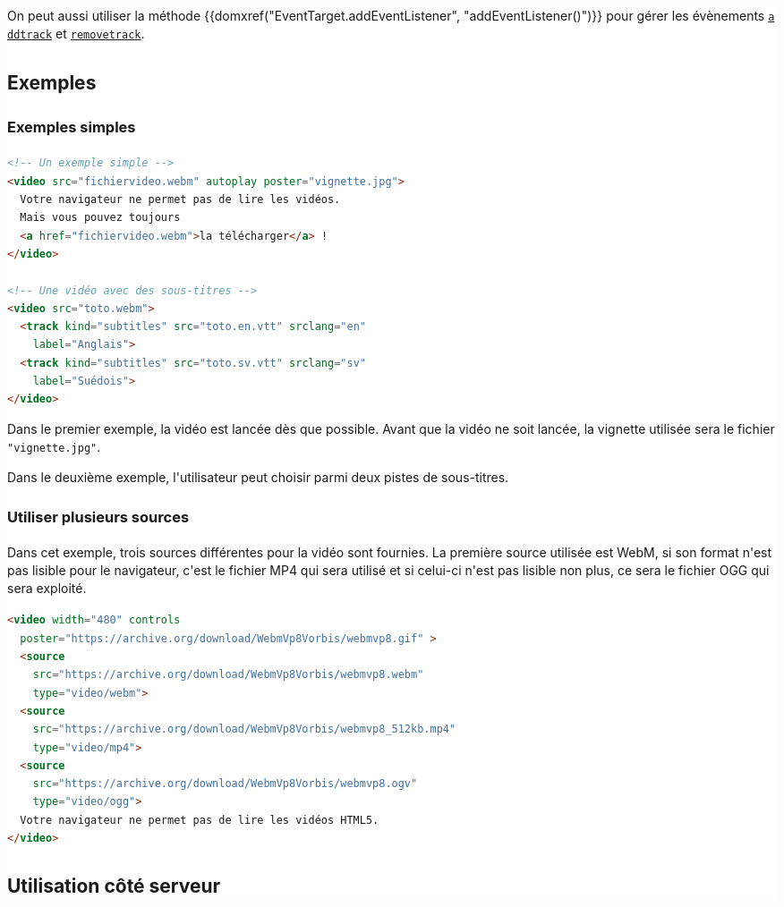 On peut aussi utiliser la méthode {{domxref("EventTarget.addEventListener", "addEventListener()")}} pour gérer les évènements [`addtrack`](/fr/docs/Web/API/VideoTrackList/addtrack_event) et [`removetrack`](/fr/docs/Web/API/VideoTrackList/removetrack_event).

## Exemples

### Exemples simples

```html
<!-- Un exemple simple -->
<video src="fichiervideo.webm" autoplay poster="vignette.jpg">
  Votre navigateur ne permet pas de lire les vidéos.
  Mais vous pouvez toujours
  <a href="fichiervideo.webm">la télécharger</a> !
</video>

<!-- Une vidéo avec des sous-titres -->
<video src="toto.webm">
  <track kind="subtitles" src="toto.en.vtt" srclang="en"
    label="Anglais">
  <track kind="subtitles" src="toto.sv.vtt" srclang="sv"
    label="Suédois">
</video>
```

Dans le premier exemple, la vidéo est lancée dès que possible. Avant que la vidéo ne soit lancée, la vignette utilisée sera le fichier `"vignette.jpg"`.

Dans le deuxième exemple, l'utilisateur peut choisir parmi deux pistes de sous-titres.

### Utiliser plusieurs sources

Dans cet exemple, trois sources différentes pour la vidéo sont fournies. La première source utilisée est WebM, si son format n'est pas lisible pour le navigateur, c'est le fichier MP4 qui sera utilisé et si celui-ci n'est pas lisible non plus, ce sera le fichier OGG qui sera exploité.

```html
<video width="480" controls
  poster="https://archive.org/download/WebmVp8Vorbis/webmvp8.gif" >
  <source
    src="https://archive.org/download/WebmVp8Vorbis/webmvp8.webm"
    type="video/webm">
  <source
    src="https://archive.org/download/WebmVp8Vorbis/webmvp8_512kb.mp4"
    type="video/mp4">
  <source
    src="https://archive.org/download/WebmVp8Vorbis/webmvp8.ogv"
    type="video/ogg">
  Votre navigateur ne permet pas de lire les vidéos HTML5.
</video>
```

## Utilisation côté serveur
